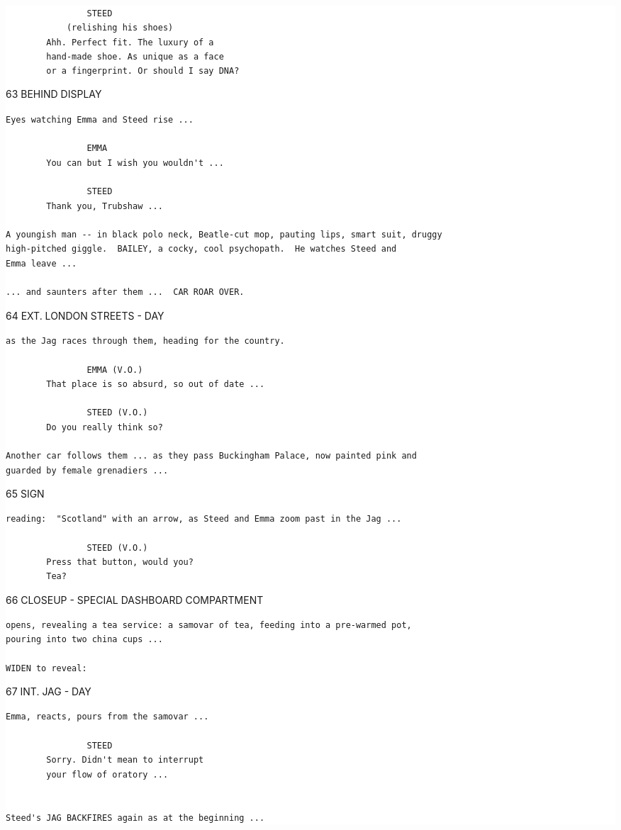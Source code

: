 					STEED 
				(relishing his shoes)
			Ahh. Perfect fit. The luxury of a 
			hand-made shoe. As unique as a face 
			or a fingerprint. Or should I say DNA?


63      BEHIND DISPLAY

	Eyes watching Emma and Steed rise ...

					EMMA
			You can but I wish you wouldn't ...

					STEED
			Thank you, Trubshaw ...

	A youngish man -- in black polo neck, Beatle-cut mop, pauting lips, smart suit, druggy
	high-pitched giggle.  BAILEY, a cocky, cool psychopath.  He watches Steed and
	Emma leave ...

	... and saunters after them ...  CAR ROAR OVER.


64      EXT.  LONDON STREETS - DAY

	as the Jag races through them, heading for the country.

					EMMA (V.O.)
			That place is so absurd, so out of date ...

					STEED (V.O.)
			Do you really think so?

	Another car follows them ... as they pass Buckingham Palace, now painted pink and
	guarded by female grenadiers ...

65      SIGN

	reading:  "Scotland" with an arrow, as Steed and Emma zoom past in the Jag ...

					STEED (V.O.)
			Press that button, would you?
			Tea?

66      CLOSEUP - SPECIAL DASHBOARD COMPARTMENT

	opens, revealing a tea service: a samovar of tea, feeding into a pre-warmed pot,
	pouring into two china cups ...

	WIDEN to reveal:

67      INT.  JAG - DAY

	Emma, reacts, pours from the samovar ...

					STEED
			Sorry. Didn't mean to interrupt
			your flow of oratory ...


	Steed's JAG BACKFIRES again as at the beginning ...
